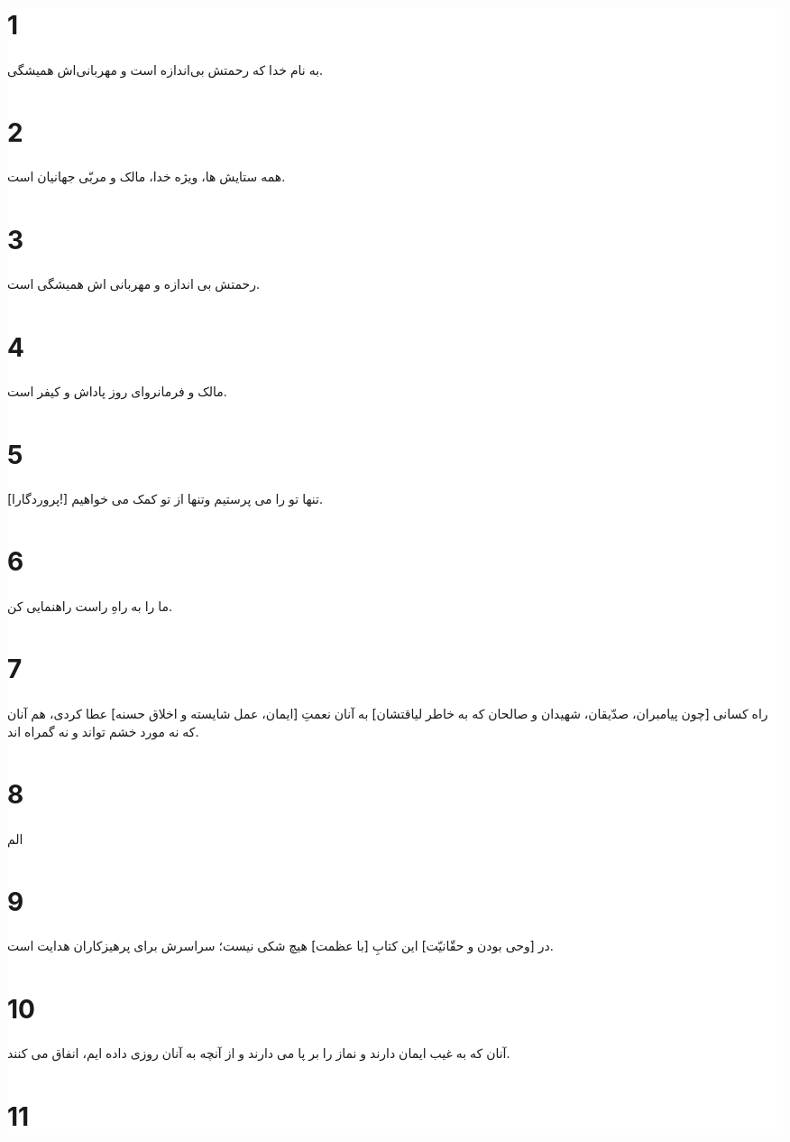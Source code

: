 

# 1

به نام خدا که رحمتش بی‌اندازه است و مهربانی‌اش همیشگی.

# 2

همه ستایش ها، ویژه خدا، مالک و مربّی جهانیان است.

# 3

رحمتش بی اندازه و مهربانی اش همیشگی است.

# 4

مالک و فرمانروای روز پاداش و کیفر است.

# 5

\[پروردگارا!\] تنها تو را می پرستیم وتنها از تو کمک می خواهیم.

# 6

ما را به راهِ راست راهنمایی کن.

# 7

راه کسانی \[چون پیامبران، صدّیقان، شهیدان و صالحان که به خاطر لیاقتشان\] به آنان نعمتِ \[ایمان، عمل شایسته و اخلاق حسنه\] عطا کردی، هم آنان که نه مورد خشم تواند و نه گمراه اند.

# 8

الم

# 9

در \[وحی بودن و حقّانیّت\] این کتابِ \[با عظمت\] هیچ شکی نیست؛ سراسرش برای پرهیزکاران هدایت است.

# 10

آنان که به غیب ایمان دارند و نماز را بر پا می دارند و از آنچه به آنان روزی داده ایم، انفاق می کنند.

# 11
